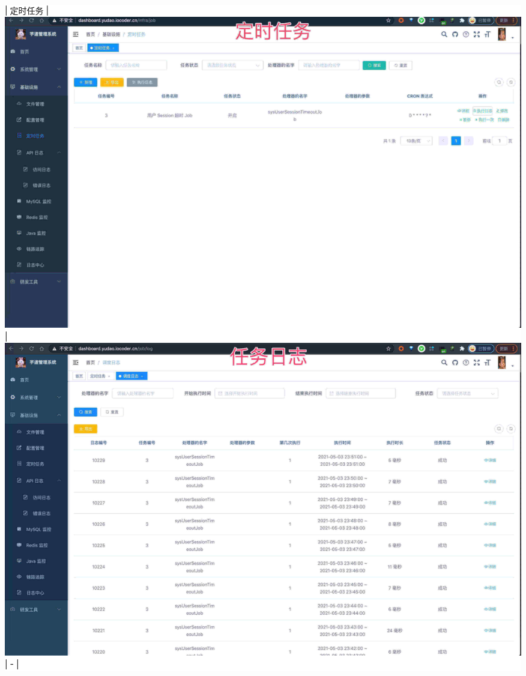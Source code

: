 | 定时任务      | ![定时任务](/.image/定时任务.jpg) | ![任务日志](/.image/任务日志.jpg)     | -                                 |
